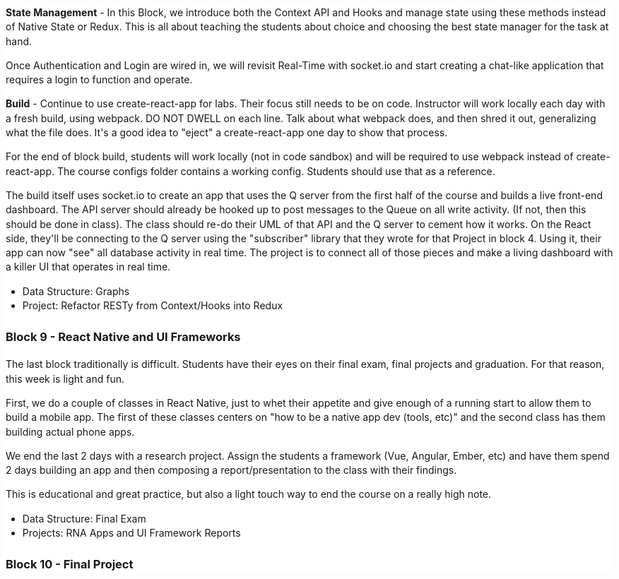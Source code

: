 **State Management** - In this Block, we introduce both the Context API and Hooks and manage state using these methods instead of Native State or Redux.  This is all about teaching the students about choice and choosing the best state manager for the task at hand.

Once Authentication and Login are wired in, we will revisit Real-Time with socket.io and start creating a chat-like application that requires a login to function and operate.

**Build** - Continue to use create-react-app for labs.  Their focus still needs to be on code.  Instructor will work locally each day with a fresh build, using webpack.  DO NOT DWELL on each line. Talk about what webpack does, and then shred it out, generalizing what the file does.  It's a good idea to "eject" a create-react-app one day to show that process.

For the end of block build, students will work locally (not in code sandbox) and will be required to use webpack instead of create-react-app. The course configs folder contains a working config.  Students should use that as a reference.

The build itself uses socket.io to create an app that uses the Q server from the first half of the course and builds a live front-end dashboard. The API server should already be hooked up to post messages to the Queue on all write activity. (If not, then this should be done in class). The class should re-do their UML of that API and the Q server to cement how it works. On the React side, they'll be connecting to the Q server using the "subscriber" library that they wrote for that Project in block 4. Using it, their app can now "see" all database activity in real time. The project is to connect all of those pieces and make a living dashboard with a killer UI that operates in real time.

* Data Structure: Graphs
* Project: Refactor RESTy from Context/Hooks into Redux

### Block 9 - React Native and UI Frameworks
The last block traditionally is difficult. Students have their eyes on their final exam, final projects and graduation.  For that reason, this week is light and fun.

First, we do a couple of classes in React Native, just to whet their appetite and give enough of a running start to allow them to build a mobile app. The first of these classes centers on "how to be a native app dev (tools, etc)" and the second class has them building actual phone apps.

We end the last 2 days with a research project. Assign the students a framework (Vue, Angular, Ember, etc) and have them spend 2 days building an app and then composing a report/presentation to the class with their findings.

This is educational and great practice, but also a light touch way to end the course on a really high note.

* Data Structure: Final Exam
* Projects: RNA Apps and UI Framework Reports

### Block 10 - Final Project

